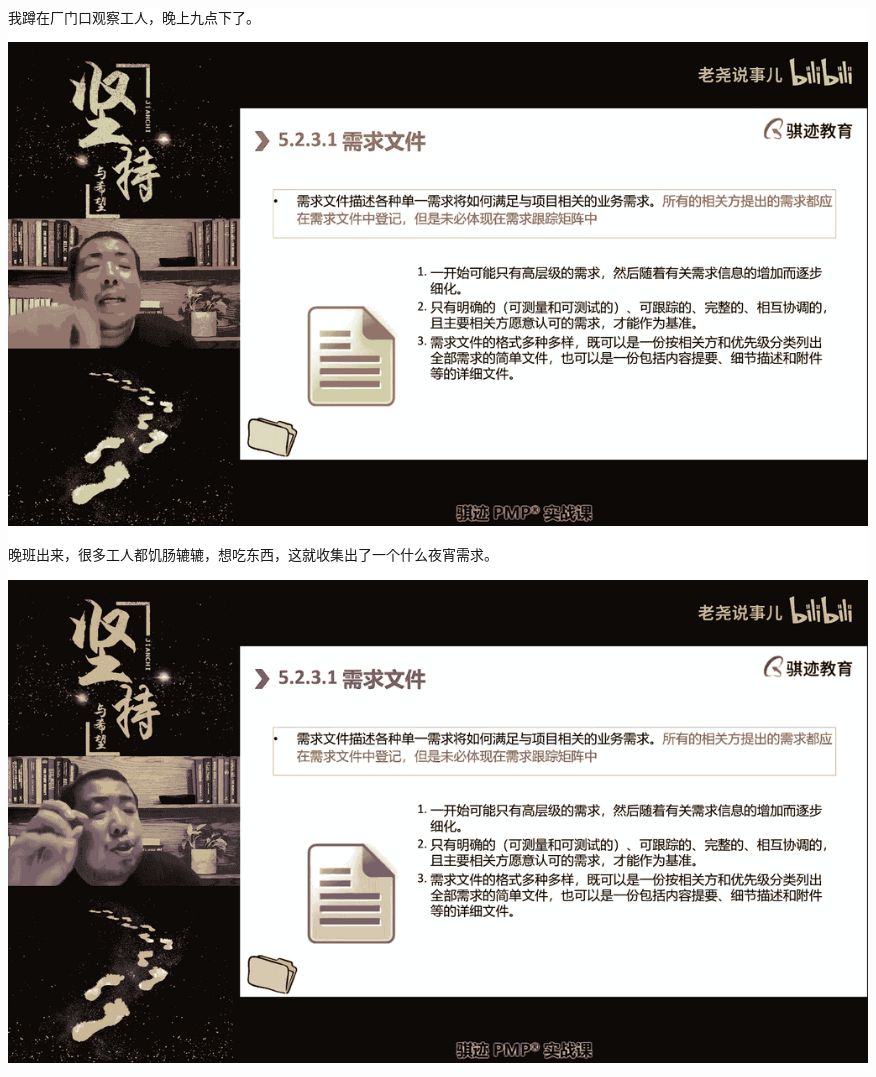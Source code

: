 我蹲在厂门口观察工人，晚上九点下了。

![](img/6436597e70917b26da1a7211d9b2eeae_116.png)

晚班出来，很多工人都饥肠辘辘，想吃东西，这就收集出了一个什么夜宵需求。

![](img/6436597e70917b26da1a7211d9b2eeae_118.png)
